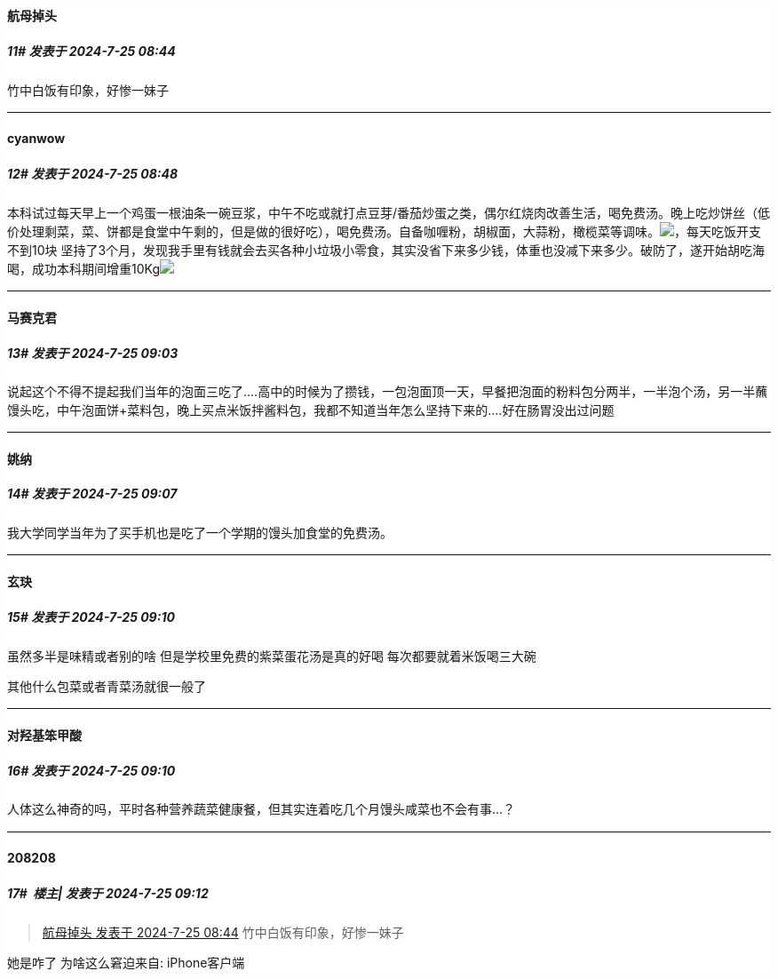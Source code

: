 ####  航母掉头  
##### 11#       发表于 2024-7-25 08:44

竹中白饭有印象，好惨一妹子

*****

####  cyanwow  
##### 12#       发表于 2024-7-25 08:48

本科试过每天早上一个鸡蛋一根油条一碗豆浆，中午不吃或就打点豆芽/番茄炒蛋之类，偶尔红烧肉改善生活，喝免费汤。晚上吃炒饼丝（低价处理剩菜，菜、饼都是食堂中午剩的，但是做的很好吃），喝免费汤。自备咖喱粉，胡椒面，大蒜粉，橄榄菜等调味。<img src="https://static.saraba1st.com/image/smiley/face2017/067.png" referrerpolicy="no-referrer">，每天吃饭开支不到10块
坚持了3个月，发现我手里有钱就会去买各种小垃圾小零食，其实没省下来多少钱，体重也没减下来多少。破防了，遂开始胡吃海喝，成功本科期间增重10Kg<img src="https://static.saraba1st.com/image/smiley/face2017/068.png" referrerpolicy="no-referrer">

*****

####  马赛克君  
##### 13#       发表于 2024-7-25 09:03

说起这个不得不提起我们当年的泡面三吃了....高中的时候为了攒钱，一包泡面顶一天，早餐把泡面的粉料包分两半，一半泡个汤，另一半蘸馒头吃，中午泡面饼+菜料包，晚上买点米饭拌酱料包，我都不知道当年怎么坚持下来的....好在肠胃没出过问题

*****

####  姚纳  
##### 14#       发表于 2024-7-25 09:07

我大学同学当年为了买手机也是吃了一个学期的馒头加食堂的免费汤。

*****

####  玄玦  
##### 15#       发表于 2024-7-25 09:10

虽然多半是味精或者别的啥 但是学校里免费的紫菜蛋花汤是真的好喝 每次都要就着米饭喝三大碗

其他什么包菜或者青菜汤就很一般了

*****

####  对羟基笨甲酸  
##### 16#       发表于 2024-7-25 09:10

人体这么神奇的吗，平时各种营养蔬菜健康餐，但其实连着吃几个月馒头咸菜也不会有事…？

*****

####  208208  
##### 17#         楼主| 发表于 2024-7-25 09:12

<blockquote><a href="httphttps://bbs.saraba1st.com/2b/forum.php?mod=redirect&amp;goto=findpost&amp;pid=65689444&amp;ptid=2192642" target="_blank"> 航母掉头 发表于 2024-7-25 08:44</a> 竹中白饭有印象，好惨一妹子 </blockquote>
她是咋了
为啥这么窘迫来自: iPhone客户端
